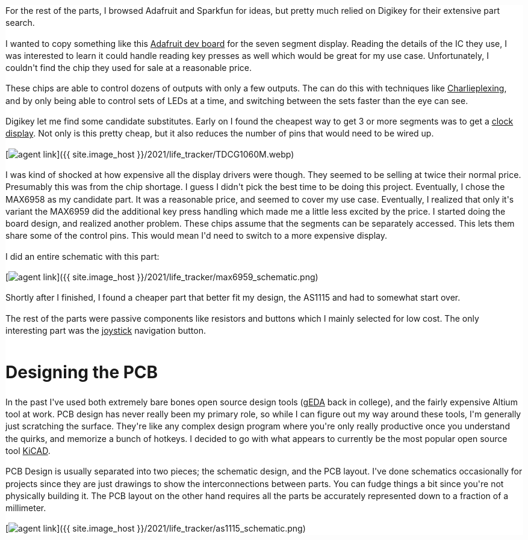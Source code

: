 For the rest of the parts, I browsed Adafruit and Sparkfun for ideas, but pretty much relied on Digikey for their extensive part search.

I wanted to copy something like this [Adafruit dev board](https://www.adafruit.com/product/879) for the seven segment display. Reading the details of the IC they use, I was interested to learn it could handle reading key presses as well which would be great for my use case. Unfortunately, I couldn't find the chip they used for sale at a reasonable price.

These chips are able to control dozens of outputs with only a few outputs. The can do this with techniques like [Charlieplexing](https://en.wikipedia.org/wiki/Charlieplexing), and by only being able to control sets of LEDs at a time, and switching between the sets faster than the eye can see.

Digikey let me find some candidate substitutes. Early on I found the cheapest way to get 3 or more segments was to get a [clock display](https://www.digikey.com/en/products/detail/vishay-semiconductor-opto-division/TDCG1060M/4074707). Not only is this pretty cheap, but it also reduces the number of pins that would need to be wired up.

[<img class="center" src="{{ site.image_host }}/2021/life_tracker/TDCG1060M.webp" alt="agent link">]({{ site.image_host }}/2021/life_tracker/TDCG1060M.webp)

I was kind of shocked at how expensive all the display drivers were though. They seemed to be selling at twice their normal price. Presumably this was from the chip shortage. I guess I didn't pick the best time to be doing this project. Eventually, I chose the MAX6958 as my candidate part. It was a reasonable price, and seemed to cover my use case. Eventually, I realized that only it's variant the MAX6959 did the additional key press handling which made me a little less excited by the price. I started doing the board design, and realized another problem. These chips assume that the segments can be separately accessed. This lets them share some of the control pins. This would mean I'd need to switch to a more expensive display.

I did an entire schematic with this part:

[<img class="center" src="{{ site.image_host }}/2021/life_tracker/max6959_schematic.png" alt="agent link">]({{ site.image_host }}/2021/life_tracker/max6959_schematic.png)

Shortly after I finished, I found a cheaper part that better fit my design, the AS1115 and had to somewhat start over.

The rest of the parts were passive components like resistors and buttons which I mainly selected for low cost. The only interesting part was the [joystick](https://www.digikey.at/product-detail/en/e-switch/JS1300AQ/EG4408CT-ND/1556583) navigation button. 

# Designing the PCB

In the past I've used both extremely bare bones open source design tools ([gEDA](http://www.geda-project.org/) back in college), and the fairly expensive Altium tool at work. PCB design has never really been my primary role, so while I can figure out my way around these tools, I'm generally just scratching the surface. They're like any complex design program where you're only really productive once you understand the quirks, and memorize a bunch of hotkeys. I decided to go with what appears to currently be the most popular open source tool [KiCAD](https://www.kicad.org/).

PCB Design is usually separated into two pieces; the schematic design, and the PCB layout. I've done schematics occasionally for projects since they are just drawings to show the interconnections between parts. You can fudge things a bit since you're not physically building it. The PCB layout on the other hand requires all the parts be accurately represented down to a fraction of a millimeter.

[<img class="center" src="{{ site.image_host }}/2021/life_tracker/as1115_schematic.png" alt="agent link">]({{ site.image_host }}/2021/life_tracker/as1115_schematic.png)
